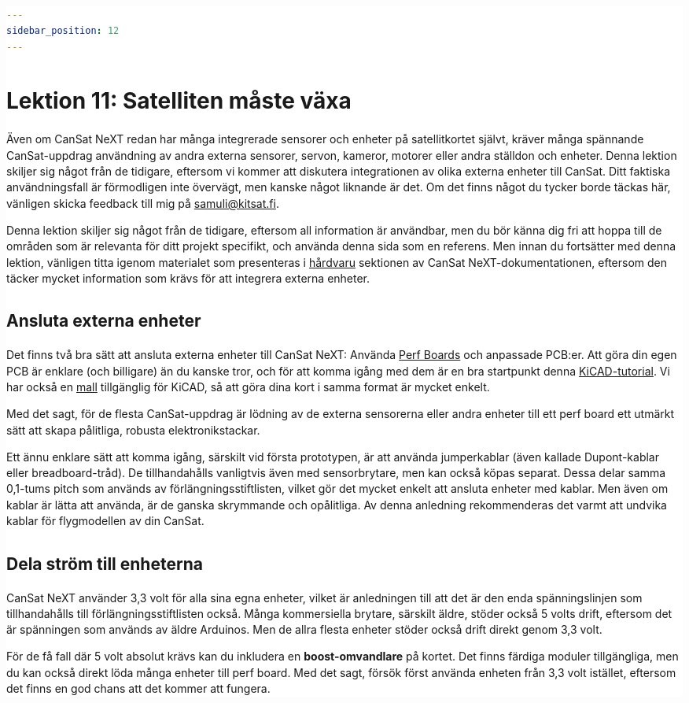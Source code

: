 ```yaml
---
sidebar_position: 12
---
```


# Lektion 11: Satelliten måste växa

Även om CanSat NeXT redan har många integrerade sensorer och enheter på satellitkortet självt, kräver många spännande CanSat-uppdrag användning av andra externa sensorer, servon, kameror, motorer eller andra ställdon och enheter. Denna lektion skiljer sig något från de tidigare, eftersom vi kommer att diskutera integrationen av olika externa enheter till CanSat. Ditt faktiska användningsfall är förmodligen inte övervägt, men kanske något liknande är det. Om det finns något du tycker borde täckas här, vänligen skicka feedback till mig på samuli@kitsat.fi.

Denna lektion skiljer sig något från de tidigare, eftersom all information är användbar, men du bör känna dig fri att hoppa till de områden som är relevanta för ditt projekt specifikt, och använda denna sida som en referens. Men innan du fortsätter med denna lektion, vänligen titta igenom materialet som presenteras i [hårdvaru](./../CanSat-hardware/CanSat-hardware.md) sektionen av CanSat NeXT-dokumentationen, eftersom den täcker mycket information som krävs för att integrera externa enheter.

## Ansluta externa enheter

Det finns två bra sätt att ansluta externa enheter till CanSat NeXT: Använda [Perf Boards](../CanSat-accessories/CanSat-NeXT-perf.md) och anpassade PCB:er. Att göra din egen PCB är enklare (och billigare) än du kanske tror, och för att komma igång med dem är en bra startpunkt denna [KiCAD-tutorial](https://docs.kicad.org/8.0/en/getting_started_in_kicad/getting_started_in_kicad.html). Vi har också en [mall](../CanSat-hardware/mechanical_design.md#designing-a-custom-pcb) tillgänglig för KiCAD, så att göra dina kort i samma format är mycket enkelt.

Med det sagt, för de flesta CanSat-uppdrag är lödning av de externa sensorerna eller andra enheter till ett perf board ett utmärkt sätt att skapa pålitliga, robusta elektronikstackar.

Ett ännu enklare sätt att komma igång, särskilt vid första prototypen, är att använda jumperkablar (även kallade Dupont-kablar eller breadboard-tråd). De tillhandahålls vanligtvis även med sensorbrytare, men kan också köpas separat. Dessa delar samma 0,1-tums pitch som används av förlängningsstiftlisten, vilket gör det mycket enkelt att ansluta enheter med kablar. Men även om kablar är lätta att använda, är de ganska skrymmande och opålitliga. Av denna anledning rekommenderas det varmt att undvika kablar för flygmodellen av din CanSat.

## Dela ström till enheterna

CanSat NeXT använder 3,3 volt för alla sina egna enheter, vilket är anledningen till att det är den enda spänningslinjen som tillhandahålls till förlängningsstiftlisten också. Många kommersiella brytare, särskilt äldre, stöder också 5 volts drift, eftersom det är spänningen som används av äldre Arduinos. Men de allra flesta enheter stöder också drift direkt genom 3,3 volt.

För de få fall där 5 volt absolut krävs kan du inkludera en **boost-omvandlare** på kortet. Det finns färdiga moduler tillgängliga, men du kan också direkt löda många enheter till perf board. Med det sagt, försök först använda enheten från 3,3 volt istället, eftersom det finns en god chans att det kommer att fungera.
